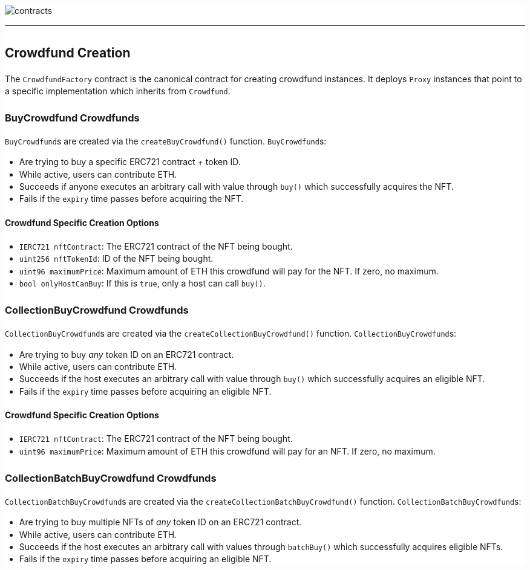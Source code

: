 ![contracts](../.github/assets/crowdfund-contracts.png)

---

## Crowdfund Creation

The `CrowdfundFactory` contract is the canonical contract for creating crowdfund instances. It deploys `Proxy` instances that point to a specific implementation which inherits from `Crowdfund`.

### BuyCrowdfund Crowdfunds

`BuyCrowdfund`s are created via the `createBuyCrowdfund()` function. `BuyCrowdfund`s:

- Are trying to buy a specific ERC721 contract + token ID.
- While active, users can contribute ETH.
- Succeeds if anyone executes an arbitrary call with value through `buy()` which successfully acquires the NFT.
- Fails if the `expiry` time passes before acquiring the NFT.

#### Crowdfund Specific Creation Options

- `IERC721 nftContract`: The ERC721 contract of the NFT being bought.
- `uint256 nftTokenId`: ID of the NFT being bought.
- `uint96 maximumPrice`: Maximum amount of ETH this crowdfund will pay for the NFT. If zero, no maximum.
- `bool onlyHostCanBuy`: If this is `true`, only a host can call `buy()`.

### CollectionBuyCrowdfund Crowdfunds

`CollectionBuyCrowdfund`s are created via the `createCollectionBuyCrowdfund()` function. `CollectionBuyCrowdfund`s:

- Are trying to buy _any_ token ID on an ERC721 contract.
- While active, users can contribute ETH.
- Succeeds if the host executes an arbitrary call with value through `buy()` which successfully acquires an eligible NFT.
- Fails if the `expiry` time passes before acquiring an eligible NFT.

#### Crowdfund Specific Creation Options

- `IERC721 nftContract`: The ERC721 contract of the NFT being bought.
- `uint96 maximumPrice`: Maximum amount of ETH this crowdfund will pay for an NFT. If zero, no maximum.

### CollectionBatchBuyCrowdfund Crowdfunds

`CollectionBatchBuyCrowdfund`s are created via the `createCollectionBatchBuyCrowdfund()` function. `CollectionBatchBuyCrowdfund`s:

- Are trying to buy multiple NFTs of _any_ token ID on an ERC721 contract.
- While active, users can contribute ETH.
- Succeeds if the host executes an arbitrary call with values through `batchBuy()` which successfully acquires eligible NFTs.
- Fails if the `expiry` time passes before acquiring an eligible NFT.
